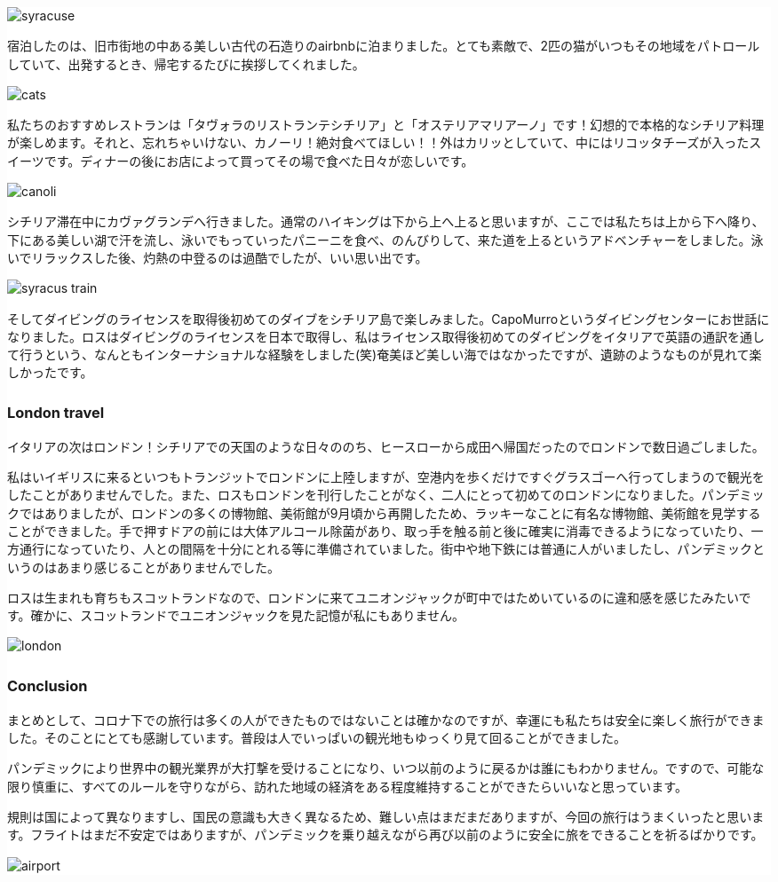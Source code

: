 ![syracuse](../../img/syracuse.jpg "syracuse")

宿泊したのは、旧市街地の中ある美しい古代の石造りのairbnbに泊まりました。とても素敵で、2匹の猫がいつもその地域をパトロールしていて、出発するとき、帰宅するたびに挨拶してくれました。

![cats](../../img/cats.jpg "cats")

私たちのおすすめレストランは「タヴォラのリストランテシチリア」と「オステリアマリアーノ」です！幻想的で本格的なシチリア料理が楽しめます。それと、忘れちゃいけない、カノーリ！絶対食べてほしい！！外はカリッとしていて、中にはリコッタチーズが入ったスイーツです。ディナーの後にお店によって買ってその場で食べた日々が恋しいです。

![canoli](../../img/canolli.jpg "canolli")

シチリア滞在中にカヴァグランデへ行きました。通常のハイキングは下から上へ上ると思いますが、ここでは私たちは上から下へ降り、下にある美しい湖で汗を流し、泳いでもっていったパニーニを食べ、のんびりして、来た道を上るというアドベンチャーをしました。泳いでリラックスした後、灼熱の中登るのは過酷でしたが、いい思い出です。

![syracus train](../../img/train.jpg "syracuse train")

そしてダイビングのライセンスを取得後初めてのダイブをシチリア島で楽しみました。CapoMurroというダイビングセンターにお世話になりました。ロスはダイビングのライセンスを日本で取得し、私はライセンス取得後初めてのダイビングをイタリアで英語の通訳を通して行うという、なんともインターナショナルな経験をしました(笑)奄美ほど美しい海ではなかったですが、遺跡のようなものが見れて楽しかったです。

### London travel

イタリアの次はロンドン！シチリアでの天国のような日々ののち、ヒースローから成田へ帰国だったのでロンドンで数日過ごしました。

私はいイギリスに来るといつもトランジットでロンドンに上陸しますが、空港内を歩くだけですぐグラスゴーへ行ってしまうので観光をしたことがありませんでした。また、ロスもロンドンを刊行したことがなく、二人にとって初めてのロンドンになりました。パンデミックではありましたが、ロンドンの多くの博物館、美術館が9月頃から再開したため、ラッキーなことに有名な博物館、美術館を見学することができました。手で押すドアの前には大体アルコール除菌があり、取っ手を触る前と後に確実に消毒できるようになっていたり、一方通行になっていたり、人との間隔を十分にとれる等に準備されていました。街中や地下鉄には普通に人がいましたし、パンデミックというのはあまり感じることがありませんでした。

ロスは生まれも育ちもスコットランドなので、ロンドンに来てユニオンジャックが町中ではためいているのに違和感を感じたみたいです。確かに、スコットランドでユニオンジャックを見た記憶が私にもありません。

![london](../../img/london.jpg "london")

### Conclusion

まとめとして、コロナ下での旅行は多くの人ができたものではないことは確かなのですが、幸運にも私たちは安全に楽しく旅行ができました。そのことにとても感謝しています。普段は人でいっぱいの観光地もゆっくり見て回ることができました。

パンデミックにより世界中の観光業界が大打撃を受けることになり、いつ以前のように戻るかは誰にもわかりません。ですので、可能な限り慎重に、すべてのルールを守りながら、訪れた地域の経済をある程度維持することができたらいいなと思っています。

規則は国によって異なりますし、国民の意識も大きく異なるため、難しい点はまだまだありますが、今回の旅行はうまくいったと思います。フライトはまだ不安定ではありますが、パンデミックを乗り越えながら再び以前のように安全に旅をできることを祈るばかりです。

![airport](../../img/leaving.jpg "airport")